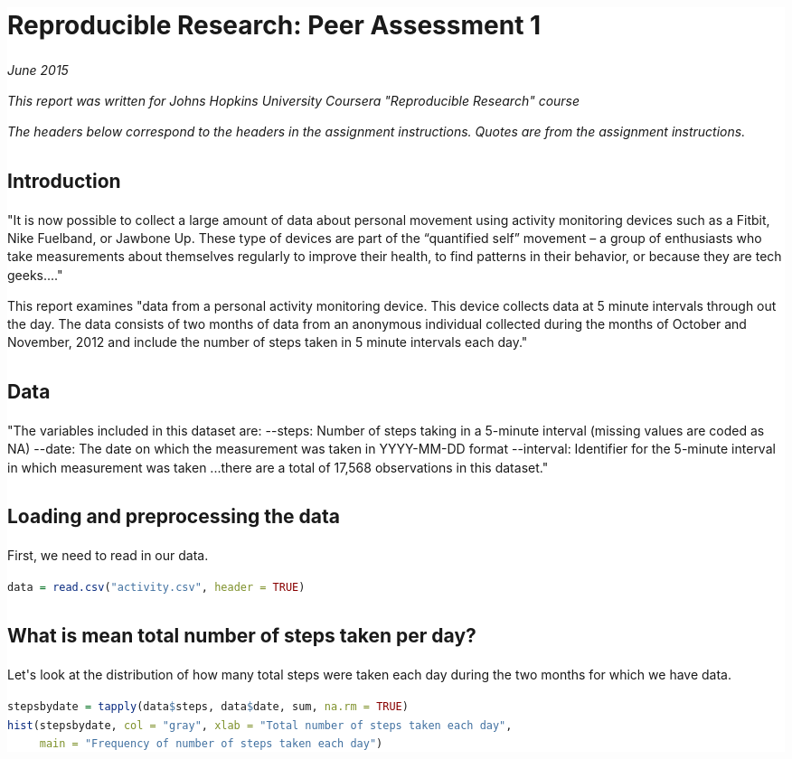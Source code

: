 # Reproducible Research: Peer Assessment 1


*June 2015*

*This report was written for Johns Hopkins University Coursera "Reproducible Research" course*

*The headers below correspond to the headers in the assignment instructions.  Quotes are from the assignment instructions.*


## Introduction

"It is now possible to collect a large amount of data about personal movement using activity monitoring devices such as a Fitbit, Nike Fuelband, or Jawbone Up. These type of devices are part of the “quantified self” movement – a group of enthusiasts who take measurements about themselves regularly to improve their health, to find patterns in their behavior, or because they are tech geeks...."

This report examines "data from a personal activity monitoring device. This device collects data at 5 minute intervals through out the day. The data consists of two months of data from an anonymous individual collected during the months of October and November, 2012 and include the number of steps taken in 5 minute intervals each day."


## Data

"The variables included in this dataset are:
--steps: Number of steps taking in a 5-minute interval (missing values are coded as NA)
--date: The date on which the measurement was taken in YYYY-MM-DD format
--interval: Identifier for the 5-minute interval in which measurement was taken
...there are a total of 17,568 observations in this dataset."


## Loading and preprocessing the data

First, we need to read in our data.


```r
data = read.csv("activity.csv", header = TRUE)
```


## What is mean total number of steps taken per day?

Let's look at the distribution of how many total steps were taken each day during the two months for which we have data.


```r
stepsbydate = tapply(data$steps, data$date, sum, na.rm = TRUE)
hist(stepsbydate, col = "gray", xlab = "Total number of steps taken each day", 
     main = "Frequency of number of steps taken each day")
```
